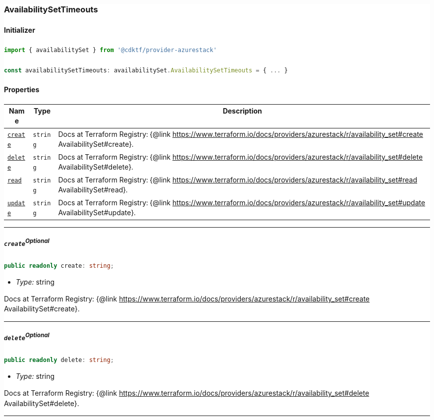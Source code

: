 ### AvailabilitySetTimeouts <a name="AvailabilitySetTimeouts" id="@cdktf/provider-azurestack.availabilitySet.AvailabilitySetTimeouts"></a>

#### Initializer <a name="Initializer" id="@cdktf/provider-azurestack.availabilitySet.AvailabilitySetTimeouts.Initializer"></a>

```typescript
import { availabilitySet } from '@cdktf/provider-azurestack'

const availabilitySetTimeouts: availabilitySet.AvailabilitySetTimeouts = { ... }
```

#### Properties <a name="Properties" id="Properties"></a>

| **Name** | **Type** | **Description** |
| --- | --- | --- |
| <code><a href="#@cdktf/provider-azurestack.availabilitySet.AvailabilitySetTimeouts.property.create">create</a></code> | <code>string</code> | Docs at Terraform Registry: {@link https://www.terraform.io/docs/providers/azurestack/r/availability_set#create AvailabilitySet#create}. |
| <code><a href="#@cdktf/provider-azurestack.availabilitySet.AvailabilitySetTimeouts.property.delete">delete</a></code> | <code>string</code> | Docs at Terraform Registry: {@link https://www.terraform.io/docs/providers/azurestack/r/availability_set#delete AvailabilitySet#delete}. |
| <code><a href="#@cdktf/provider-azurestack.availabilitySet.AvailabilitySetTimeouts.property.read">read</a></code> | <code>string</code> | Docs at Terraform Registry: {@link https://www.terraform.io/docs/providers/azurestack/r/availability_set#read AvailabilitySet#read}. |
| <code><a href="#@cdktf/provider-azurestack.availabilitySet.AvailabilitySetTimeouts.property.update">update</a></code> | <code>string</code> | Docs at Terraform Registry: {@link https://www.terraform.io/docs/providers/azurestack/r/availability_set#update AvailabilitySet#update}. |

---

##### `create`<sup>Optional</sup> <a name="create" id="@cdktf/provider-azurestack.availabilitySet.AvailabilitySetTimeouts.property.create"></a>

```typescript
public readonly create: string;
```

- *Type:* string

Docs at Terraform Registry: {@link https://www.terraform.io/docs/providers/azurestack/r/availability_set#create AvailabilitySet#create}.

---

##### `delete`<sup>Optional</sup> <a name="delete" id="@cdktf/provider-azurestack.availabilitySet.AvailabilitySetTimeouts.property.delete"></a>

```typescript
public readonly delete: string;
```

- *Type:* string

Docs at Terraform Registry: {@link https://www.terraform.io/docs/providers/azurestack/r/availability_set#delete AvailabilitySet#delete}.

---
